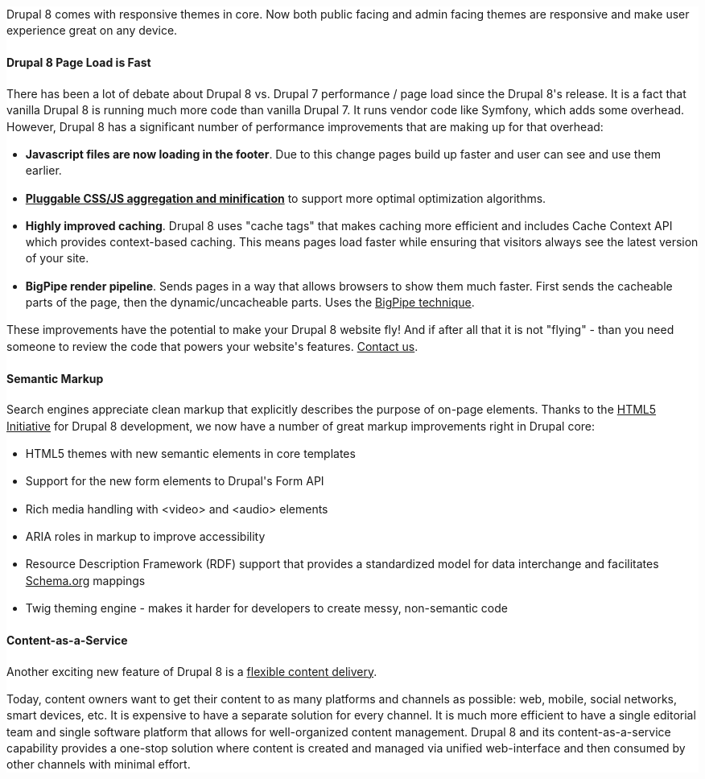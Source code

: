 Drupal 8 comes with responsive themes in core. Now both public facing and admin facing themes are responsive and make user experience great on any device.

#### Drupal 8 Page Load is Fast

There has been a lot of debate about Drupal 8 vs. Drupal 7 performance / page load since the Drupal 8's release. It is a fact that vanilla Drupal 8 is running much more code than vanilla Drupal 7. It runs vendor code like Symfony, which adds some overhead. However, Drupal 8 has a significant number of performance improvements that are making up for that overhead:

- **Javascript files are now loading in the footer**. Due to this change pages build up faster and user can see and use them earlier.

- **[Pluggable CSS/JS aggregation and minification](https://www.drupal.org/node/2034675)** to support more optimal optimization algorithms.

- **Highly improved caching**. Drupal 8 uses "cache tags" that makes caching more efficient and includes Cache Context API which provides context-based caching. This means pages load faster while ensuring that visitors always see the latest version of your site.

- **BigPipe render pipeline**. Sends pages in a way that allows browsers to show them much faster. First sends the cacheable parts of the page, then the dynamic/uncacheable parts. Uses the [BigPipe technique](https://www.facebook.com/notes/facebook-engineering/bigpipe-pipelining-web-pages-for-high-performance/389414033919).

These improvements have the potential to make your Drupal 8 website fly! And if after all that it is not "flying" - than you need someone to review the code that powers your website's features. [Contact us](/contact/).

#### Semantic Markup

Search engines appreciate clean markup that explicitly describes the purpose of on-page elements. Thanks to the [HTML5 Initiative](https://www.drupal.org/community-initiatives/drupal-core/html5) for Drupal 8 development, we now have a number of great markup improvements right in Drupal core:

- HTML5 themes with new semantic elements in core templates

- Support for the new form elements to Drupal's Form API

- Rich media handling with \<video> and \<audio> elements

- ARIA roles in markup to improve accessibility

- Resource Description Framework (RDF) support that provides a standardized model for data interchange and facilitates [Schema.org](http://schema.org/) mappings

- Twig theming engine - makes it harder for developers to create messy, non-semantic code

#### Content-as-a-Service

Another exciting new feature of Drupal 8 is a [flexible content delivery](https://drupal.com/feature/content-as-a-service).

Today, content owners want to get their content to as many platforms and channels as possible: web, mobile, social networks, smart devices, etc. It is expensive to have a separate solution for every channel. It is much more efficient to have a single editorial team and single software platform that allows for well-organized content management. Drupal 8 and its content-as-a-service capability provides a one-stop solution where content is created and managed via unified web-interface and then consumed by other channels with minimal effort.
